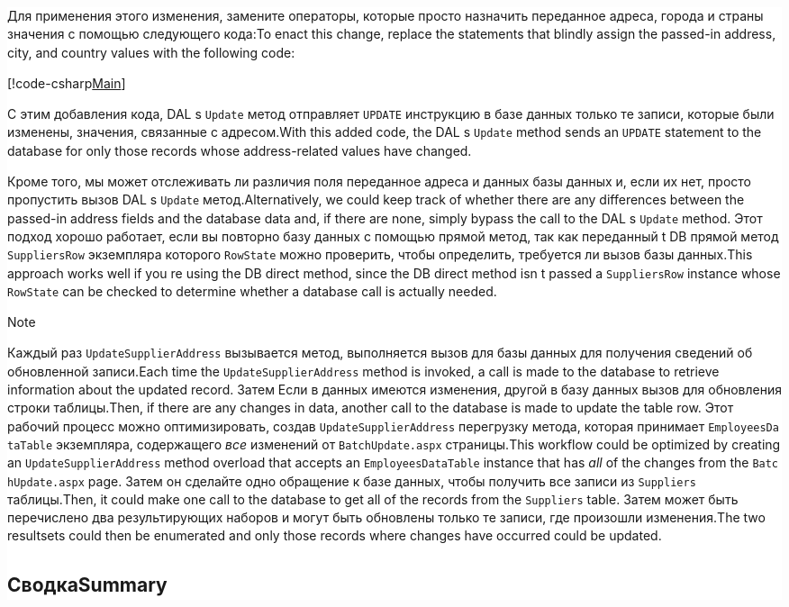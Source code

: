 <span data-ttu-id="1f2a4-183">Для применения этого изменения, замените операторы, которые просто назначить переданное адреса, города и страны значения с помощью следующего кода:</span><span class="sxs-lookup"><span data-stu-id="1f2a4-183">To enact this change, replace the statements that blindly assign the passed-in address, city, and country values with the following code:</span></span>


[!code-csharp[Main](performing-batch-updates-cs/samples/sample6.cs)]

<span data-ttu-id="1f2a4-184">С этим добавления кода, DAL s `Update` метод отправляет `UPDATE` инструкцию в базе данных только те записи, которые были изменены, значения, связанные с адресом.</span><span class="sxs-lookup"><span data-stu-id="1f2a4-184">With this added code, the DAL s `Update` method sends an `UPDATE` statement to the database for only those records whose address-related values have changed.</span></span>

<span data-ttu-id="1f2a4-185">Кроме того, мы может отслеживать ли различия поля переданное адреса и данных базы данных и, если их нет, просто пропустить вызов DAL s `Update` метод.</span><span class="sxs-lookup"><span data-stu-id="1f2a4-185">Alternatively, we could keep track of whether there are any differences between the passed-in address fields and the database data and, if there are none, simply bypass the call to the DAL s `Update` method.</span></span> <span data-ttu-id="1f2a4-186">Этот подход хорошо работает, если вы повторно базу данных с помощью прямой метод, так как переданный t DB прямой метод `SuppliersRow` экземпляра которого `RowState` можно проверить, чтобы определить, требуется ли вызов базы данных.</span><span class="sxs-lookup"><span data-stu-id="1f2a4-186">This approach works well if you re using the DB direct method, since the DB direct method isn t passed a `SuppliersRow` instance whose `RowState` can be checked to determine whether a database call is actually needed.</span></span>

> [!NOTE]
> <span data-ttu-id="1f2a4-187">Каждый раз `UpdateSupplierAddress` вызывается метод, выполняется вызов для базы данных для получения сведений об обновленной записи.</span><span class="sxs-lookup"><span data-stu-id="1f2a4-187">Each time the `UpdateSupplierAddress` method is invoked, a call is made to the database to retrieve information about the updated record.</span></span> <span data-ttu-id="1f2a4-188">Затем Если в данных имеются изменения, другой в базу данных вызов для обновления строки таблицы.</span><span class="sxs-lookup"><span data-stu-id="1f2a4-188">Then, if there are any changes in data, another call to the database is made to update the table row.</span></span> <span data-ttu-id="1f2a4-189">Этот рабочий процесс можно оптимизировать, создав `UpdateSupplierAddress` перегрузку метода, которая принимает `EmployeesDataTable` экземпляра, содержащего *все* изменений от `BatchUpdate.aspx` страницы.</span><span class="sxs-lookup"><span data-stu-id="1f2a4-189">This workflow could be optimized by creating an `UpdateSupplierAddress` method overload that accepts an `EmployeesDataTable` instance that has *all* of the changes from the `BatchUpdate.aspx` page.</span></span> <span data-ttu-id="1f2a4-190">Затем он сделайте одно обращение к базе данных, чтобы получить все записи из `Suppliers` таблицы.</span><span class="sxs-lookup"><span data-stu-id="1f2a4-190">Then, it could make one call to the database to get all of the records from the `Suppliers` table.</span></span> <span data-ttu-id="1f2a4-191">Затем может быть перечислено два результирующих наборов и могут быть обновлены только те записи, где произошли изменения.</span><span class="sxs-lookup"><span data-stu-id="1f2a4-191">The two resultsets could then be enumerated and only those records where changes have occurred could be updated.</span></span>


## <a name="summary"></a><span data-ttu-id="1f2a4-192">Сводка</span><span class="sxs-lookup"><span data-stu-id="1f2a4-192">Summary</span></span>
